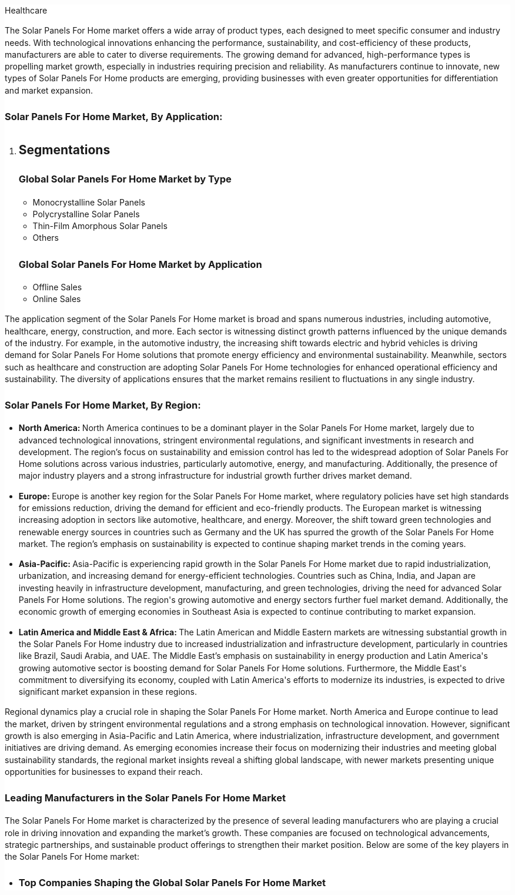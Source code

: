 Healthcare</li></ol><p>The Solar Panels For Home market offers a wide array of product types, each designed to meet specific consumer and industry needs. With technological innovations enhancing the performance, sustainability, and cost-efficiency of these products, manufacturers are able to cater to diverse requirements. The growing demand for advanced, high-performance types is propelling market growth, especially in industries requiring precision and reliability. As manufacturers continue to innovate, new types of Solar Panels For Home products are emerging, providing businesses with even greater opportunities for differentiation and market expansion.</p><h3>Solar Panels For Home Market,&nbsp;By Application:</h3><ol><li><h2>Segmentations</h2><h3>Global Solar Panels For Home Market by Type</h3><ul><li>Monocrystalline Solar Panels</li><li>Polycrystalline Solar Panels</li><li>Thin-Film Amorphous Solar Panels</li><li>Others</li></ul><h3>Global Solar Panels For Home Market by Application</h3><ul><li>Offline Sales</li><li>Online Sales</li></ul></li></ol><p>The application segment of the Solar Panels For Home market is broad and spans numerous industries, including automotive, healthcare, energy, construction, and more. Each sector is witnessing distinct growth patterns influenced by the unique demands of the industry. For example, in the automotive industry, the increasing shift towards electric and hybrid vehicles is driving demand for Solar Panels For Home solutions that promote energy efficiency and environmental sustainability. Meanwhile, sectors such as healthcare and construction are adopting Solar Panels For Home technologies for enhanced operational efficiency and sustainability. The diversity of applications ensures that the market remains resilient to fluctuations in any single industry.</p><h3>Solar Panels For Home Market, By Region:</h3><ul><li><p><strong>North America:&nbsp;</strong>North America continues to be a dominant player in the Solar Panels For Home market, largely due to advanced technological innovations, stringent environmental regulations, and significant investments in research and development. The region&rsquo;s focus on sustainability and emission control has led to the widespread adoption of Solar Panels For Home solutions across various industries, particularly automotive, energy, and manufacturing. Additionally, the presence of major industry players and a strong infrastructure for industrial growth further drives market demand.</p></li><li><p><strong><strong>Europe:&nbsp;</strong></strong>Europe is another key region for the Solar Panels For Home market, where regulatory policies have set high standards for emissions reduction, driving the demand for efficient and eco-friendly products. The European market is witnessing increasing adoption in sectors like automotive, healthcare, and energy. Moreover, the shift toward green technologies and renewable energy sources in countries such as Germany and the UK has spurred the growth of the Solar Panels For Home market. The region&rsquo;s emphasis on sustainability is expected to continue shaping market trends in the coming years.</p></li><li><p><strong><strong>Asia-Pacific:&nbsp;</strong></strong>Asia-Pacific is experiencing rapid growth in the Solar Panels For Home market due to rapid industrialization, urbanization, and increasing demand for energy-efficient technologies. Countries such as China, India, and Japan are investing heavily in infrastructure development, manufacturing, and green technologies, driving the need for advanced Solar Panels For Home solutions. The region's growing automotive and energy sectors further fuel market demand. Additionally, the economic growth of emerging economies in Southeast Asia is expected to continue contributing to market expansion.</p></li><li><p><strong><strong>Latin America and Middle East &amp; Africa:&nbsp;</strong></strong>The Latin American and Middle Eastern markets are witnessing substantial growth in the Solar Panels For Home industry due to increased industrialization and infrastructure development, particularly in countries like Brazil, Saudi Arabia, and UAE. The Middle East&rsquo;s emphasis on sustainability in energy production and Latin America's growing automotive sector is boosting demand for Solar Panels For Home solutions. Furthermore, the Middle East's commitment to diversifying its economy, coupled with Latin America's efforts to modernize its industries, is expected to drive significant market expansion in these regions.</p></li></ul><p>Regional dynamics play a crucial role in shaping the Solar Panels For Home market. North America and Europe continue to lead the market, driven by stringent environmental regulations and a strong emphasis on technological innovation. However, significant growth is also emerging in Asia-Pacific and Latin America, where industrialization, infrastructure development, and government initiatives are driving demand. As emerging economies increase their focus on modernizing their industries and meeting global sustainability standards, the regional market insights reveal a shifting global landscape, with newer markets presenting unique opportunities for businesses to expand their reach.</p><h3><strong>Leading Manufacturers in the Solar Panels For Home Market</strong></h3><p>The Solar Panels For Home market is characterized by the presence of several leading manufacturers who are playing a crucial role in driving innovation and expanding the market&rsquo;s growth. These companies are focused on technological advancements, strategic partnerships, and sustainable product offerings to strengthen their market position. Below are some of the key players in the Solar Panels For Home market:</p></div><div class="article-main__content" data-test-id="publishing-text-block"><ul><li><span class=""><h3>Top Companies Shaping the Global Solar Panels For Home Market